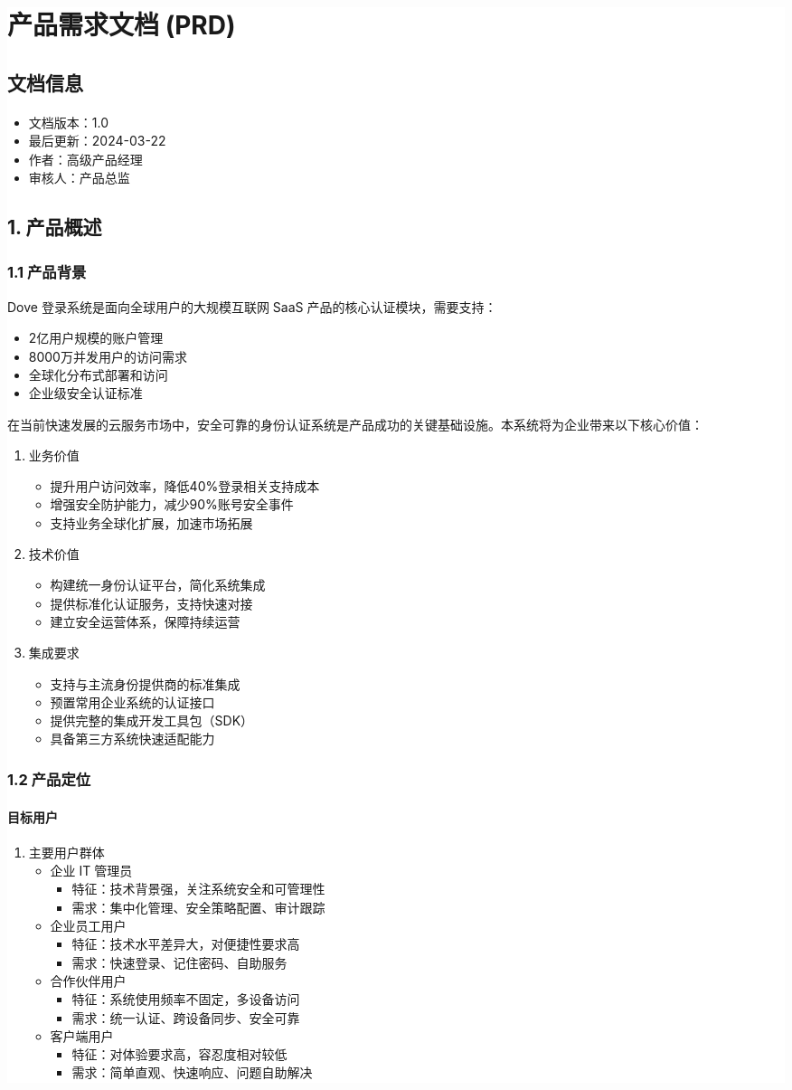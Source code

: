 # 产品需求文档 (PRD)
## 文档信息
- 文档版本：1.0
- 最后更新：2024-03-22
- 作者：高级产品经理
- 审核人：产品总监

## 1. 产品概述
### 1.1 产品背景
Dove 登录系统是面向全球用户的大规模互联网 SaaS 产品的核心认证模块，需要支持：
- 2亿用户规模的账户管理
- 8000万并发用户的访问需求
- 全球化分布式部署和访问
- 企业级安全认证标准

在当前快速发展的云服务市场中，安全可靠的身份认证系统是产品成功的关键基础设施。本系统将为企业带来以下核心价值：
1. 业务价值
   - 提升用户访问效率，降低40%登录相关支持成本
   - 增强安全防护能力，减少90%账号安全事件
   - 支持业务全球化扩展，加速市场拓展

2. 技术价值
   - 构建统一身份认证平台，简化系统集成
   - 提供标准化认证服务，支持快速对接
   - 建立安全运营体系，保障持续运营

3. 集成要求
   - 支持与主流身份提供商的标准集成
   - 预置常用企业系统的认证接口
   - 提供完整的集成开发工具包（SDK）
   - 具备第三方系统快速适配能力

### 1.2 产品定位
#### 目标用户
1. 主要用户群体
   - 企业 IT 管理员
     * 特征：技术背景强，关注系统安全和可管理性
     * 需求：集中化管理、安全策略配置、审计跟踪
   - 企业员工用户
     * 特征：技术水平差异大，对便捷性要求高
     * 需求：快速登录、记住密码、自助服务
   - 合作伙伴用户
     * 特征：系统使用频率不固定，多设备访问
     * 需求：统一认证、跨设备同步、安全可靠
   - 客户端用户
     * 特征：对体验要求高，容忍度相对较低
     * 需求：简单直观、快速响应、问题自助解决
